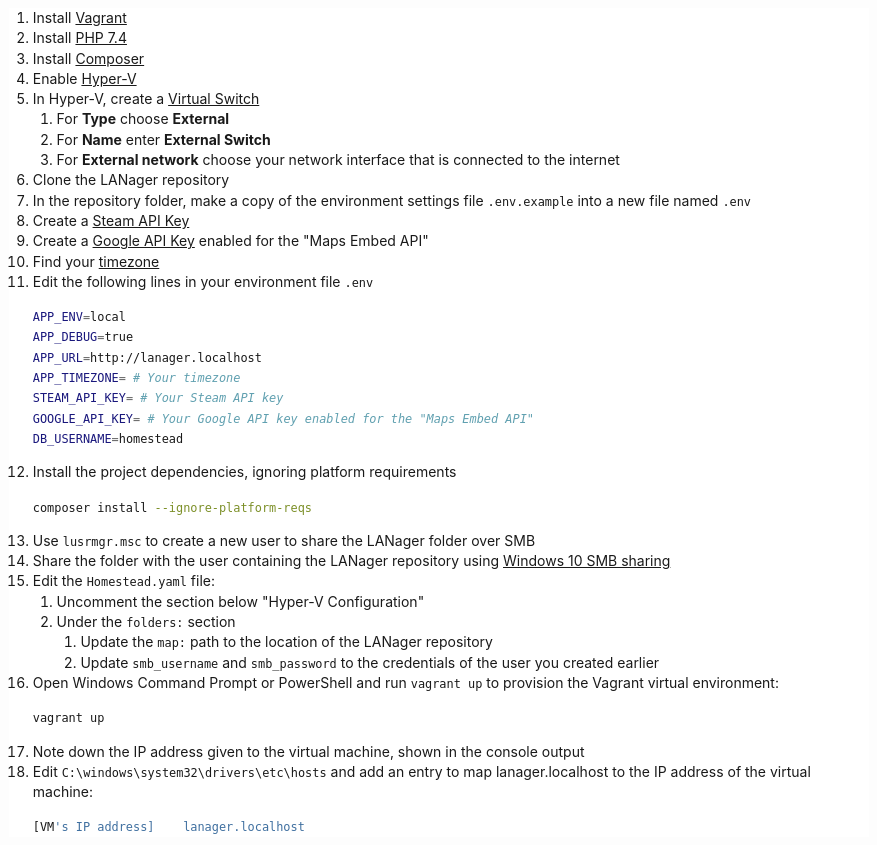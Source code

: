 1. Install [Vagrant](https://www.vagrantup.com/downloads.html)
2. Install [PHP 7.4](https://windows.php.net/download#php-7.4)
3. Install [Composer](https://getcomposer.org/)
4. Enable [Hyper-V](https://docs.microsoft.com/en-us/virtualization/hyper-v-on-windows/quick-start/enable-hyper-v)
5. In Hyper-V, create a [Virtual Switch](https://docs.microsoft.com/en-us/windows-server/virtualization/hyper-v/get-started/create-a-virtual-switch-for-hyper-v-virtual-machines)
   1. For **Type** choose **External**
   2. For **Name** enter **External Switch**
   3. For **External network** choose your network interface that is connected to the internet
6. Clone the LANager repository
7. In the repository folder, make a copy of the environment settings file `.env.example` into a new file named `.env`
8. Create a [Steam API Key](http://steamcommunity.com/dev/apikey)
9. Create a [Google API Key](https://cloud.google.com/maps-platform/?apis=maps) enabled for the "Maps Embed API"
10. Find your [timezone](https://en.wikipedia.org/wiki/List_of_tz_database_time_zones#List)
11. Edit the following lines in your environment file `.env`
    ```bash
    APP_ENV=local
    APP_DEBUG=true
    APP_URL=http://lanager.localhost
    APP_TIMEZONE= # Your timezone
    STEAM_API_KEY= # Your Steam API key
    GOOGLE_API_KEY= # Your Google API key enabled for the "Maps Embed API"
    DB_USERNAME=homestead
    ```
12. Install the project dependencies, ignoring platform requirements
    ```bash
    composer install --ignore-platform-reqs
    ```
13. Use `lusrmgr.msc` to create a new user to share the LANager folder over SMB
14. Share the folder with the user containing the LANager repository using [Windows 10 SMB sharing](https://support.microsoft.com/en-us/windows/file-sharing-over-a-network-in-windows-10-b58704b2-f53a-4b82-7bc1-80f9994725bf) 
15. Edit the `Homestead.yaml` file:
    1. Uncomment the section below "Hyper-V Configuration"
    2. Under the `folders:` section
       1. Update the `map:` path to the location of the LANager repository
       2. Update `smb_username` and `smb_password` to the credentials of the user you created earlier
16. Open Windows Command Prompt or PowerShell and run `vagrant up` to provision the Vagrant virtual environment:
    ```bash
    vagrant up
    ```
17. Note down the IP address given to the virtual machine, shown in the console output
18. Edit `C:\windows\system32\drivers\etc\hosts` and add an entry to map lanager.localhost to the IP address of the virtual machine:
    ```bash
    [VM's IP address]    lanager.localhost
    ```
